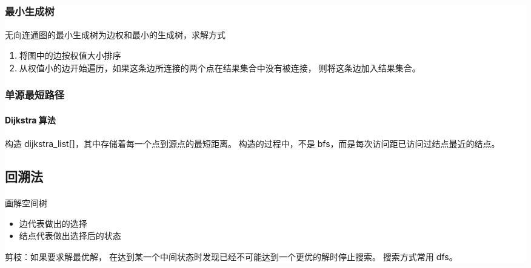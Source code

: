 ### 最小生成树
无向连通图的最小生成树为边权和最小的生成树，求解方式
1. 将图中的边按权值大小排序
2. 从权值小的边开始遍历，如果这条边所连接的两个点在结果集合中没有被连接，
    则将这条边加入结果集合。

### 单源最短路径
#### Dijkstra 算法
构造 dijkstra_list[]，其中存储着每一个点到源点的最短距离。
构造的过程中，不是 bfs，而是每次访问距已访问过结点最近的结点。

## 回溯法
画解空间树
- 边代表做出的选择
- 结点代表做出选择后的状态

剪枝：如果要求解最优解，
在达到某一个中间状态时发现已经不可能达到一个更优的解时停止搜索。
搜索方式常用 dfs。
